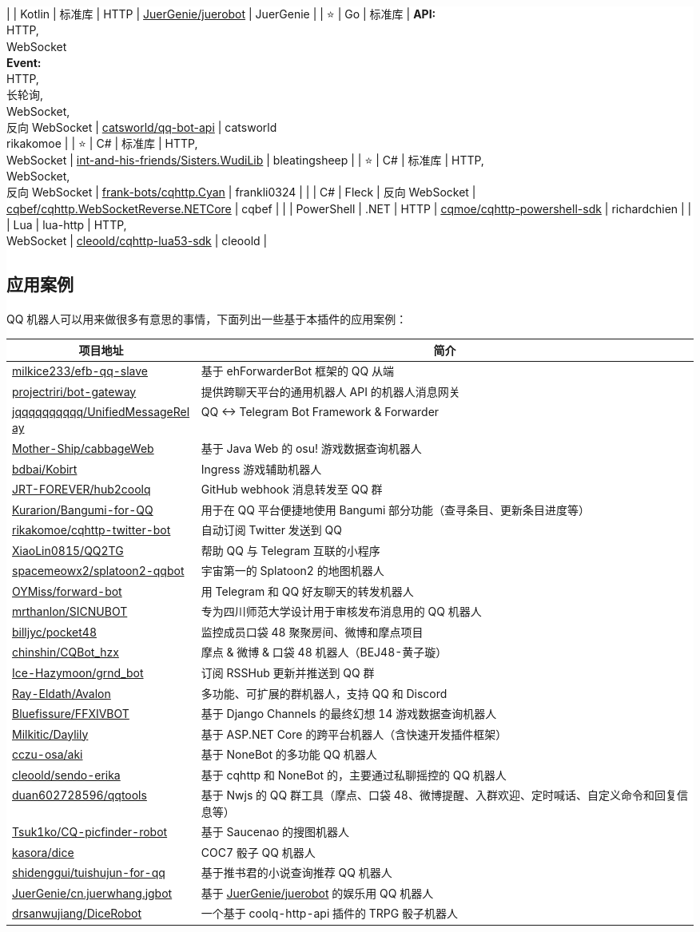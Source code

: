 |  | Kotlin | 标准库 | HTTP | [JuerGenie/juerobot](https://github.com/JuerGenie/juerobot) | JuerGenie |
| ⭐ | Go | 标准库 | **API:**<br>HTTP,<br>WebSocket<br>**Event:**<br>HTTP,<br>长轮询,<br>WebSocket,<br>反向 WebSocket | [catsworld/qq-bot-api](https://github.com/catsworld/qq-bot-api) | catsworld<br>rikakomoe |
| ⭐ | C# | 标准库 | HTTP,<br>WebSocket | [int-and-his-friends/Sisters.WudiLib](https://github.com/int-and-his-friends/Sisters.WudiLib) | bleatingsheep |
| ⭐ | C# | 标准库 | HTTP,<br>WebSocket,<br>反向 WebSocket | [frank-bots/cqhttp.Cyan](https://github.com/frank-bots/cqhttp.Cyan) | frankli0324 |
|  | C# | Fleck | 反向 WebSocket | [cqbef/cqhttp.WebSocketReverse.NETCore](https://github.com/cqbef/cqhttp.WebSocketReverse.NETCore) | cqbef |
|  | PowerShell | .NET | HTTP | [cqmoe/cqhttp-powershell-sdk](https://github.com/cqmoe/cqhttp-powershell-sdk) | richardchien |
|  | Lua | lua-http | HTTP,<br>WebSocket | [cleoold/cqhttp-lua53-sdk](https://github.com/cleoold/cqhttp-lua53-sdk) | cleoold |

## 应用案例

QQ 机器人可以用来做很多有意思的事情，下面列出一些基于本插件的应用案例：

| 项目地址 | 简介 |
| ------- | --- |
| [milkice233/efb-qq-slave](https://github.com/milkice233/efb-qq-slave) | 基于 ehForwarderBot 框架的 QQ 从端 |
| [projectriri/bot-gateway](https://projectriri.github.io/bot-gateway/) | 提供跨聊天平台的通用机器人 API 的机器人消息网关 |
| [jqqqqqqqqqq/UnifiedMessageRelay](https://github.com/jqqqqqqqqqq/UnifiedMessageRelay) | QQ <-> Telegram Bot Framework & Forwarder |
| [Mother-Ship/cabbageWeb](https://github.com/Mother-Ship/cabbageWeb) | 基于 Java Web 的 osu! 游戏数据查询机器人 |
| [bdbai/Kobirt](https://github.com/bdbai/Kobirt) | Ingress 游戏辅助机器人 |
| [JRT-FOREVER/hub2coolq](https://github.com/JRT-FOREVER/hub2coolq) | GitHub webhook 消息转发至 QQ 群 |
| [Kurarion/Bangumi-for-QQ](https://github.com/Kurarion/Bangumi-for-QQ) | 用于在 QQ 平台便捷地使用 Bangumi 部分功能（查寻条目、更新条目进度等） |
| [rikakomoe/cqhttp-twitter-bot](https://github.com/rikakomoe/cqhttp-twitter-bot) | 自动订阅 Twitter 发送到 QQ |
| [XiaoLin0815/QQ2TG](https://github.com/XiaoLin0815/QQ2TG) | 帮助 QQ 与 Telegram 互联的小程序 |
| [spacemeowx2/splatoon2-qqbot](https://github.com/spacemeowx2/splatoon2-qqbot) | 宇宙第一的 Splatoon2 的地图机器人 |
| [OYMiss/forward-bot](https://github.com/OYMiss/forward-bot) | 用 Telegram 和 QQ 好友聊天的转发机器人 |
| [mrthanlon/SICNUBOT](https://github.com/mrthanlon/SICNUBOT) | 专为四川师范大学设计用于审核发布消息用的 QQ 机器人 |
| [billjyc/pocket48](https://github.com/billjyc/pocket48/tree/coolq) | 监控成员口袋 48 聚聚房间、微博和摩点项目 |
| [chinshin/CQBot_hzx](https://github.com/chinshin/CQBot_hzx) | 摩点 & 微博 & 口袋 48 机器人（BEJ48-黄子璇） |
| [Ice-Hazymoon/grnd_bot](https://github.com/Ice-Hazymoon/grnd_bot) | 订阅 RSSHub 更新并推送到 QQ 群 |
| [Ray-Eldath/Avalon](https://github.com/Ray-Eldath/Avalon) | 多功能、可扩展的群机器人，支持 QQ 和 Discord |
| [Bluefissure/FFXIVBOT](https://github.com/Bluefissure/FFXIVBOT) | 基于 Django Channels 的最终幻想 14 游戏数据查询机器人 |
| [Milkitic/Daylily](https://github.com/Milkitic/Daylily) | 基于 ASP.NET Core 的跨平台机器人（含快速开发插件框架） |
| [cczu-osa/aki](https://github.com/cczu-osa/aki) | 基于 NoneBot 的多功能 QQ 机器人 |
| [cleoold/sendo-erika](https://github.com/cleoold/sendo-erika) | 基于 cqhttp 和 NoneBot 的，主要通过私聊摇控的 QQ 机器人 |
| [duan602728596/qqtools](https://github.com/duan602728596/qqtools) | 基于 Nwjs 的 QQ 群工具（摩点、口袋 48、微博提醒、入群欢迎、定时喊话、自定义命令和回复信息等） |
| [Tsuk1ko/CQ-picfinder-robot](https://github.com/Tsuk1ko/CQ-picfinder-robot) | 基于 Saucenao 的搜图机器人 |
| [kasora/dice](https://github.com/kasora/dice) | COC7 骰子 QQ 机器人 |
| [shidenggui/tuishujun-for-qq](https://github.com/shidenggui/tuishujun-for-qq) | 基于推书君的小说查询推荐 QQ 机器人 |
| [JuerGenie/cn.juerwhang.jgbot](https://github.com/JuerGenie/cn.juerwhang.jgbot) | 基于 [JuerGenie/juerobot](https://github.com/JuerGenie/juerobot) 的娱乐用 QQ 机器人 |
| [drsanwujiang/DiceRobot](https://github.com/drsanwujiang/DiceRobot) | 一个基于 coolq-http-api 插件的 TRPG 骰子机器人 |